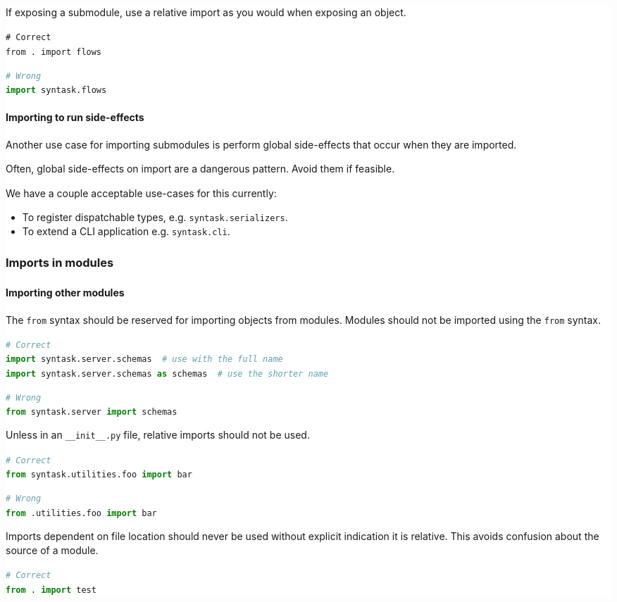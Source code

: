 If exposing a submodule, use a relative import as you would when exposing an object.

```
# Correct
from . import flows
```

```python
# Wrong
import syntask.flows
```

#### Importing to run side-effects

Another use case for importing submodules is perform global side-effects that occur when they are imported.

Often, global side-effects on import are a dangerous pattern. Avoid them if feasible.

We have a couple acceptable use-cases for this currently:

- To register dispatchable types, e.g. `syntask.serializers`.
- To extend a CLI application e.g. `syntask.cli`.

### Imports in modules

#### Importing other modules

The `from` syntax should be reserved for importing objects from modules. Modules should not be imported using the `from` syntax.

```python
# Correct
import syntask.server.schemas  # use with the full name
import syntask.server.schemas as schemas  # use the shorter name
```

```python
# Wrong
from syntask.server import schemas
```

Unless in an `__init__.py` file, relative imports should not be used.


```python
# Correct
from syntask.utilities.foo import bar
```

```python
# Wrong
from .utilities.foo import bar
```

Imports dependent on file location should never be used without explicit indication it is relative. This avoids confusion about the source of a module.

```python
# Correct
from . import test
```

